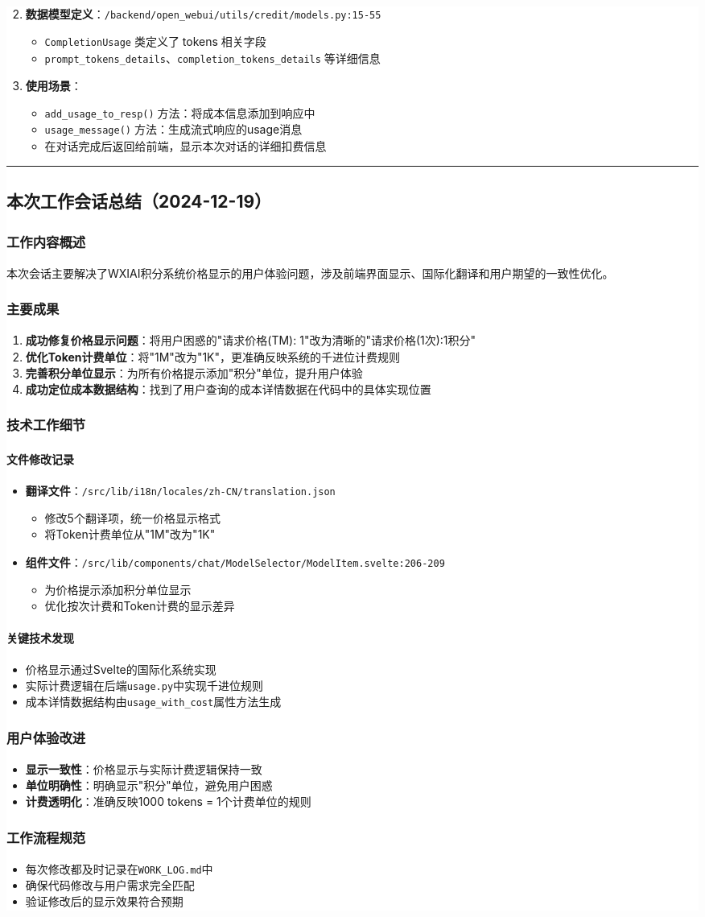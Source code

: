 2. **数据模型定义**：`/backend/open_webui/utils/credit/models.py:15-55`
   - `CompletionUsage` 类定义了 tokens 相关字段
   - `prompt_tokens_details`、`completion_tokens_details` 等详细信息

3. **使用场景**：
   - `add_usage_to_resp()` 方法：将成本信息添加到响应中
   - `usage_message()` 方法：生成流式响应的usage消息
   - 在对话完成后返回给前端，显示本次对话的详细扣费信息

---

## 本次工作会话总结（2024-12-19）

### 工作内容概述

本次会话主要解决了WXIAI积分系统价格显示的用户体验问题，涉及前端界面显示、国际化翻译和用户期望的一致性优化。

### 主要成果

1. **成功修复价格显示问题**：将用户困惑的"请求价格(TM): 1"改为清晰的"请求价格(1次):1积分"
2. **优化Token计费单位**：将"1M"改为"1K"，更准确反映系统的千进位计费规则
3. **完善积分单位显示**：为所有价格提示添加"积分"单位，提升用户体验
4. **成功定位成本数据结构**：找到了用户查询的成本详情数据在代码中的具体实现位置

### 技术工作细节

#### 文件修改记录

- **翻译文件**：`/src/lib/i18n/locales/zh-CN/translation.json`
  - 修改5个翻译项，统一价格显示格式
  - 将Token计费单位从"1M"改为"1K"

- **组件文件**：`/src/lib/components/chat/ModelSelector/ModelItem.svelte:206-209`
  - 为价格提示添加积分单位显示
  - 优化按次计费和Token计费的显示差异

#### 关键技术发现

- 价格显示通过Svelte的国际化系统实现
- 实际计费逻辑在后端`usage.py`中实现千进位规则
- 成本详情数据结构由`usage_with_cost`属性方法生成

### 用户体验改进

- **显示一致性**：价格显示与实际计费逻辑保持一致
- **单位明确性**：明确显示"积分"单位，避免用户困惑
- **计费透明化**：准确反映1000 tokens = 1个计费单位的规则

### 工作流程规范

- 每次修改都及时记录在`WORK_LOG.md`中
- 确保代码修改与用户需求完全匹配
- 验证修改后的显示效果符合预期
